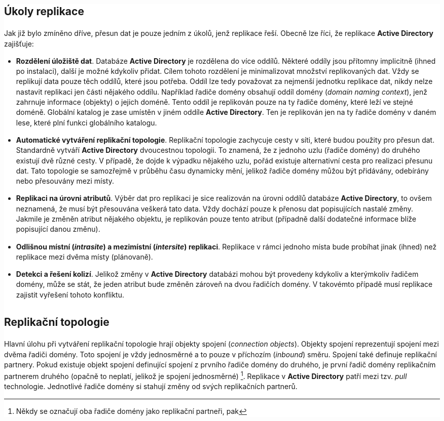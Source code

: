 ## **Úkoly replikace**

Jak již bylo zmíněno dříve, přesun dat je pouze jedním z úkolů, jenž
replikace řeší. Obecně lze říci, že replikace **Active Directory**
zajišťuje:

-   **Rozdělení úložiště dat**. Databáze **Active Directory** je
    rozdělena do více oddílů. Některé oddíly jsou přítomny implicitně
    (ihned po instalaci), další je možné kdykoliv přidat. Cílem tohoto
    rozdělení je minimalizovat množství replikovaných dat. Vždy se
    replikují data pouze těch oddílů, které jsou potřeba. Oddíl lze tedy
    považovat za nejmenší jednotku replikace dat, nikdy nelze nastavit
    replikaci jen části nějakého oddílu. Například řadiče domény
    obsahují oddíl domény (*domain naming context*), jenž zahrnuje
    informace (objekty) o jejich doméně. Tento oddíl je replikován pouze
    na ty řadiče domény, které leží ve stejné doméně. Globální katalog
    je zase umístěn v jiném oddíle **Active Directory**. Ten je
    replikován jen na ty řadiče domény v daném lese, které plní funkci
    globálního katalogu.

-   **Automatické vytváření replikační topologie**. Replikační topologie
    zachycuje cesty v síti, které budou použity pro přesun dat.
    Standardně vytváří **Active Directory** dvoucestnou topologii. To
    znamená, že z jednoho uzlu (řadiče domény) do druhého existují dvě
    různé cesty. V případě, že dojde k výpadku nějakého uzlu, pořád
    existuje alternativní cesta pro realizaci přesunu dat. Tato
    topologie se samozřejmě v průběhu času dynamicky mění, jelikož
    řadiče domény můžou být přidávány, odebírány nebo přesouvány mezi
    místy.

-   **Replikaci na úrovni atributů**. Výběr dat pro replikaci je sice
    realizován na úrovni oddílů databáze **Active Directory**, to ovšem
    neznamená, že musí být přesouvána veškerá tato data. Vždy dochází
    pouze k přenosu dat popisujících nastalé změny. Jakmile je změněn
    atribut nějakého objektu, je replikován pouze tento atribut
    (případně další dodatečné informace blíže popisující danou změnu).

-   **Odlišnou místní (*intrasite*) a mezimístní (*intersite*)
    replikaci**. Replikace v rámci jednoho místa bude probíhat jinak
    (ihned) než replikace mezi dvěma místy (plánovaně).

-   **Detekci a řešení kolizí**. Jelikož změny v **Active Directory**
    databázi mohou být provedeny kdykoliv a kterýmkoliv řadičem domény,
    může se stát, že jeden atribut bude změněn zároveň na dvou řadičích
    domény. V takovémto případě musí replikace zajistit vyřešení tohoto
    konfliktu.

## **Replikační topologie**

Hlavní úlohu při vytváření replikační topologie hrají objekty spojení
(*connection objects*). Objekty spojení reprezentují spojení mezi dvěma
řadiči domény. Toto spojení je vždy jednosměrné a to pouze v příchozím
(*inbound*) směru. Spojení také definuje replikační partnery. Pokud
existuje objekt spojení definující spojení z prvního řadiče domény do
druhého, je první řadič domény replikačním partnerem druhého (opačně to
neplatí, jelikož je spojení jednosměrné) [^3]. Replikace v **Active
Directory** patří mezi tzv. *pull* technologie. Jednotlivé řadiče domény
si stahují změny od svých replikačních partnerů.


[^1]: Replikačním provozem (*replication traffic*) je myšlen síťový
[^2]: Nejde o fyzickou vzdálenost, ale o vzdálenost na základě metriky
[^3]: Někdy se označují oba řadiče domény jako replikační partneři, pak